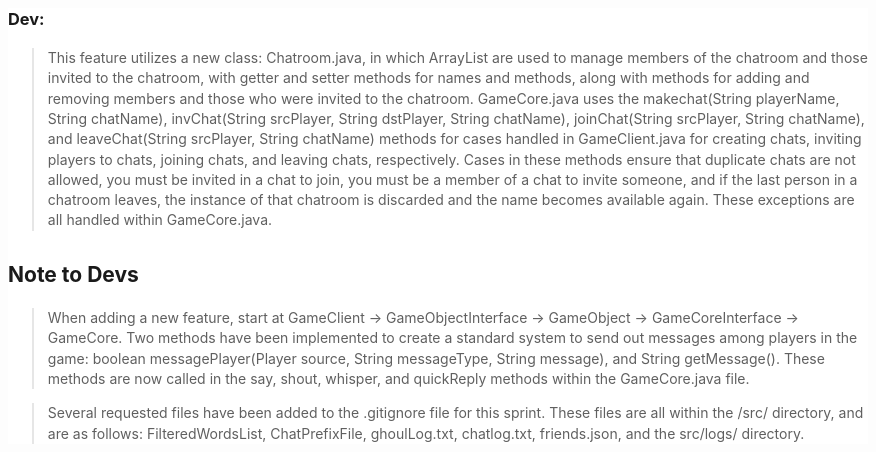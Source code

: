 ### Dev:
> This feature utilizes a new class: Chatroom.java, in which ArrayList<Strings> are used to manage members of the chatroom and those invited to the chatroom, with getter and setter methods for names and methods, along with methods for adding and removing members and those who were invited to the chatroom. GameCore.java uses the makechat(String playerName, String chatName), invChat(String srcPlayer, String dstPlayer, String chatName), joinChat(String srcPlayer, String chatName), and leaveChat(String srcPlayer, String chatName) methods for cases handled in GameClient.java for creating chats, inviting players to chats, joining chats, and leaving chats, respectively. Cases in these methods ensure that duplicate chats are not allowed, you must be invited in a chat to join, you must be a member of a chat to invite someone, and if the last person in a chatroom leaves, the instance of that chatroom is discarded and the name becomes available again. These exceptions are all handled within GameCore.java.
  

## Note to Devs
> When adding a new feature, start at GameClient -> GameObjectInterface -> GameObject -> GameCoreInterface -> GameCore.
>Two methods have been implemented to create a standard system to send out messages among players in the game: boolean messagePlayer(Player source, String messageType, String message), and String getMessage(). These methods are now called in the say, shout, whisper, and quickReply methods within the GameCore.java file.

> Several requested files have been added to the .gitignore file for this sprint. These files are all within the /src/ directory, and are as follows: FilteredWordsList, ChatPrefixFile, ghoulLog.txt, chatlog.txt, friends.json, and the src/logs/ directory.
